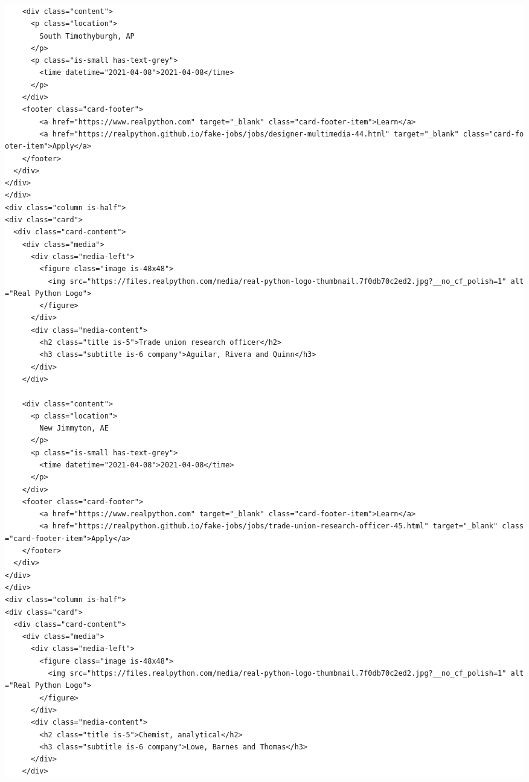         <div class="content">
          <p class="location">
            South Timothyburgh, AP
          </p>
          <p class="is-small has-text-grey">
            <time datetime="2021-04-08">2021-04-08</time>
          </p>
        </div>
        <footer class="card-footer">
            <a href="https://www.realpython.com" target="_blank" class="card-footer-item">Learn</a>
            <a href="https://realpython.github.io/fake-jobs/jobs/designer-multimedia-44.html" target="_blank" class="card-footer-item">Apply</a>
        </footer>
      </div>
    </div>
    </div>
    <div class="column is-half">
    <div class="card">
      <div class="card-content">
        <div class="media">
          <div class="media-left">
            <figure class="image is-48x48">
              <img src="https://files.realpython.com/media/real-python-logo-thumbnail.7f0db70c2ed2.jpg?__no_cf_polish=1" alt="Real Python Logo">
            </figure>
          </div>
          <div class="media-content">
            <h2 class="title is-5">Trade union research officer</h2>
            <h3 class="subtitle is-6 company">Aguilar, Rivera and Quinn</h3>
          </div>
        </div>
    
        <div class="content">
          <p class="location">
            New Jimmyton, AE
          </p>
          <p class="is-small has-text-grey">
            <time datetime="2021-04-08">2021-04-08</time>
          </p>
        </div>
        <footer class="card-footer">
            <a href="https://www.realpython.com" target="_blank" class="card-footer-item">Learn</a>
            <a href="https://realpython.github.io/fake-jobs/jobs/trade-union-research-officer-45.html" target="_blank" class="card-footer-item">Apply</a>
        </footer>
      </div>
    </div>
    </div>
    <div class="column is-half">
    <div class="card">
      <div class="card-content">
        <div class="media">
          <div class="media-left">
            <figure class="image is-48x48">
              <img src="https://files.realpython.com/media/real-python-logo-thumbnail.7f0db70c2ed2.jpg?__no_cf_polish=1" alt="Real Python Logo">
            </figure>
          </div>
          <div class="media-content">
            <h2 class="title is-5">Chemist, analytical</h2>
            <h3 class="subtitle is-6 company">Lowe, Barnes and Thomas</h3>
          </div>
        </div>
    